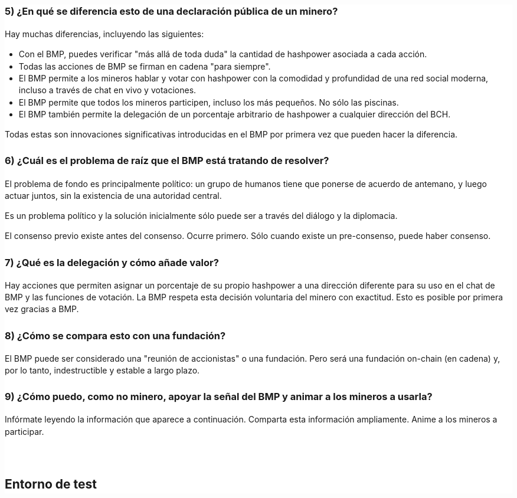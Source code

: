 
### 5) ¿En qué se diferencia esto de una declaración pública de un minero?

Hay muchas diferencias, incluyendo las siguientes:

- Con el BMP, puedes verificar "más allá de toda duda" la cantidad de hashpower asociada a cada acción.
- Todas las acciones de BMP se firman en cadena "para siempre".
- El BMP permite a los mineros hablar y votar con hashpower con la comodidad y profundidad de una red social moderna, incluso a través de chat en vivo y votaciones.
- El BMP permite que todos los mineros participen, incluso los más pequeños. No sólo las piscinas.
- El BMP también permite la delegación de un porcentaje arbitrario de hashpower a cualquier dirección del BCH.

Todas estas son innovaciones significativas introducidas en el BMP por primera vez que pueden hacer la diferencia.


### 6) ¿Cuál es el problema de raíz que el BMP está tratando de resolver?

El problema de fondo es principalmente político: un grupo de humanos tiene que ponerse de acuerdo de antemano, y luego actuar juntos, sin la existencia de una autoridad central.

Es un problema político y la solución inicialmente sólo puede ser a través del diálogo y la diplomacia.

El consenso previo existe antes del consenso. Ocurre primero. Sólo cuando existe un pre-consenso, puede haber consenso.


### 7) ¿Qué es la delegación y cómo añade valor?

Hay acciones que permiten asignar un porcentaje de su propio hashpower a una dirección diferente para su uso en el chat de BMP y las funciones de votación. La BMP respeta esta decisión voluntaria del minero con exactitud. Esto es posible por primera vez gracias a BMP.


### 8) ¿Cómo se compara esto con una fundación?

El BMP puede ser considerado una "reunión de accionistas" o una fundación. Pero será una fundación on-chain (en cadena) y, por lo tanto, indestructible y estable a largo plazo.


### 9) ¿Cómo puedo, como no minero, apoyar la señal del BMP y animar a los mineros a usarla?

Infórmate leyendo la información que aparece a continuación. Comparta esta información ampliamente. Anime a los mineros a participar.


<br  />


## Entorno de test
